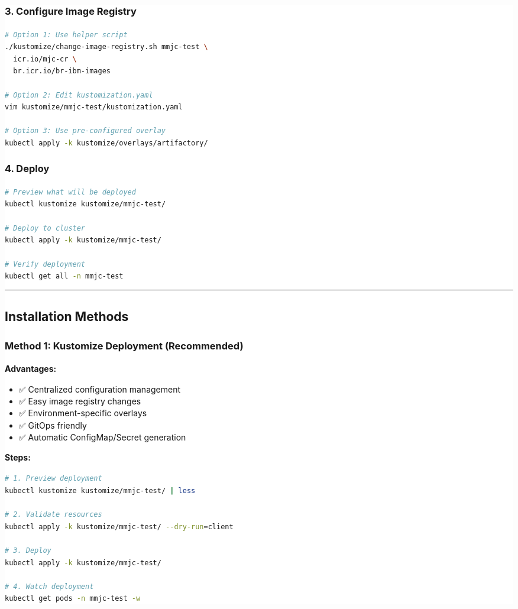 ### 3. Configure Image Registry

```bash
# Option 1: Use helper script
./kustomize/change-image-registry.sh mmjc-test \
  icr.io/mjc-cr \
  br.icr.io/br-ibm-images

# Option 2: Edit kustomization.yaml
vim kustomize/mmjc-test/kustomization.yaml

# Option 3: Use pre-configured overlay
kubectl apply -k kustomize/overlays/artifactory/
```

### 4. Deploy

```bash
# Preview what will be deployed
kubectl kustomize kustomize/mmjc-test/

# Deploy to cluster
kubectl apply -k kustomize/mmjc-test/

# Verify deployment
kubectl get all -n mmjc-test
```

---

## Installation Methods

### Method 1: Kustomize Deployment (Recommended)

**Advantages:**
- ✅ Centralized configuration management
- ✅ Easy image registry changes
- ✅ Environment-specific overlays
- ✅ GitOps friendly
- ✅ Automatic ConfigMap/Secret generation

**Steps:**

```bash
# 1. Preview deployment
kubectl kustomize kustomize/mmjc-test/ | less

# 2. Validate resources
kubectl apply -k kustomize/mmjc-test/ --dry-run=client

# 3. Deploy
kubectl apply -k kustomize/mmjc-test/

# 4. Watch deployment
kubectl get pods -n mmjc-test -w
```
